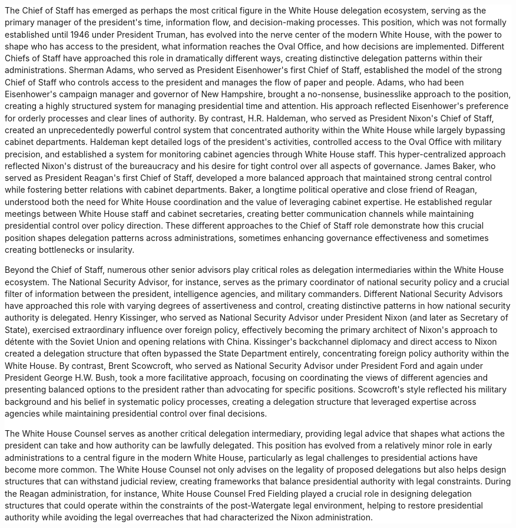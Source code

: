 The Chief of Staff has emerged as perhaps the most critical figure in the White House delegation ecosystem, serving as the primary manager of the president's time, information flow, and decision-making processes. This position, which was not formally established until 1946 under President Truman, has evolved into the nerve center of the modern White House, with the power to shape who has access to the president, what information reaches the Oval Office, and how decisions are implemented. Different Chiefs of Staff have approached this role in dramatically different ways, creating distinctive delegation patterns within their administrations. Sherman Adams, who served as President Eisenhower's first Chief of Staff, established the model of the strong Chief of Staff who controls access to the president and manages the flow of paper and people. Adams, who had been Eisenhower's campaign manager and governor of New Hampshire, brought a no-nonsense, businesslike approach to the position, creating a highly structured system for managing presidential time and attention. His approach reflected Eisenhower's preference for orderly processes and clear lines of authority. By contrast, H.R. Haldeman, who served as President Nixon's Chief of Staff, created an unprecedentedly powerful control system that concentrated authority within the White House while largely bypassing cabinet departments. Haldeman kept detailed logs of the president's activities, controlled access to the Oval Office with military precision, and established a system for monitoring cabinet agencies through White House staff. This hyper-centralized approach reflected Nixon's distrust of the bureaucracy and his desire for tight control over all aspects of governance. James Baker, who served as President Reagan's first Chief of Staff, developed a more balanced approach that maintained strong central control while fostering better relations with cabinet departments. Baker, a longtime political operative and close friend of Reagan, understood both the need for White House coordination and the value of leveraging cabinet expertise. He established regular meetings between White House staff and cabinet secretaries, creating better communication channels while maintaining presidential control over policy direction. These different approaches to the Chief of Staff role demonstrate how this crucial position shapes delegation patterns across administrations, sometimes enhancing governance effectiveness and sometimes creating bottlenecks or insularity.

Beyond the Chief of Staff, numerous other senior advisors play critical roles as delegation intermediaries within the White House ecosystem. The National Security Advisor, for instance, serves as the primary coordinator of national security policy and a crucial filter of information between the president, intelligence agencies, and military commanders. Different National Security Advisors have approached this role with varying degrees of assertiveness and control, creating distinctive patterns in how national security authority is delegated. Henry Kissinger, who served as National Security Advisor under President Nixon (and later as Secretary of State), exercised extraordinary influence over foreign policy, effectively becoming the primary architect of Nixon's approach to détente with the Soviet Union and opening relations with China. Kissinger's backchannel diplomacy and direct access to Nixon created a delegation structure that often bypassed the State Department entirely, concentrating foreign policy authority within the White House. By contrast, Brent Scowcroft, who served as National Security Advisor under President Ford and again under President George H.W. Bush, took a more facilitative approach, focusing on coordinating the views of different agencies and presenting balanced options to the president rather than advocating for specific positions. Scowcroft's style reflected his military background and his belief in systematic policy processes, creating a delegation structure that leveraged expertise across agencies while maintaining presidential control over final decisions.

The White House Counsel serves as another critical delegation intermediary, providing legal advice that shapes what actions the president can take and how authority can be lawfully delegated. This position has evolved from a relatively minor role in early administrations to a central figure in the modern White House, particularly as legal challenges to presidential actions have become more common. The White House Counsel not only advises on the legality of proposed delegations but also helps design structures that can withstand judicial review, creating frameworks that balance presidential authority with legal constraints. During the Reagan administration, for instance, White House Counsel Fred Fielding played a crucial role in designing delegation structures that could operate within the constraints of the post-Watergate legal environment, helping to restore presidential authority while avoiding the legal overreaches that had characterized the Nixon administration.
